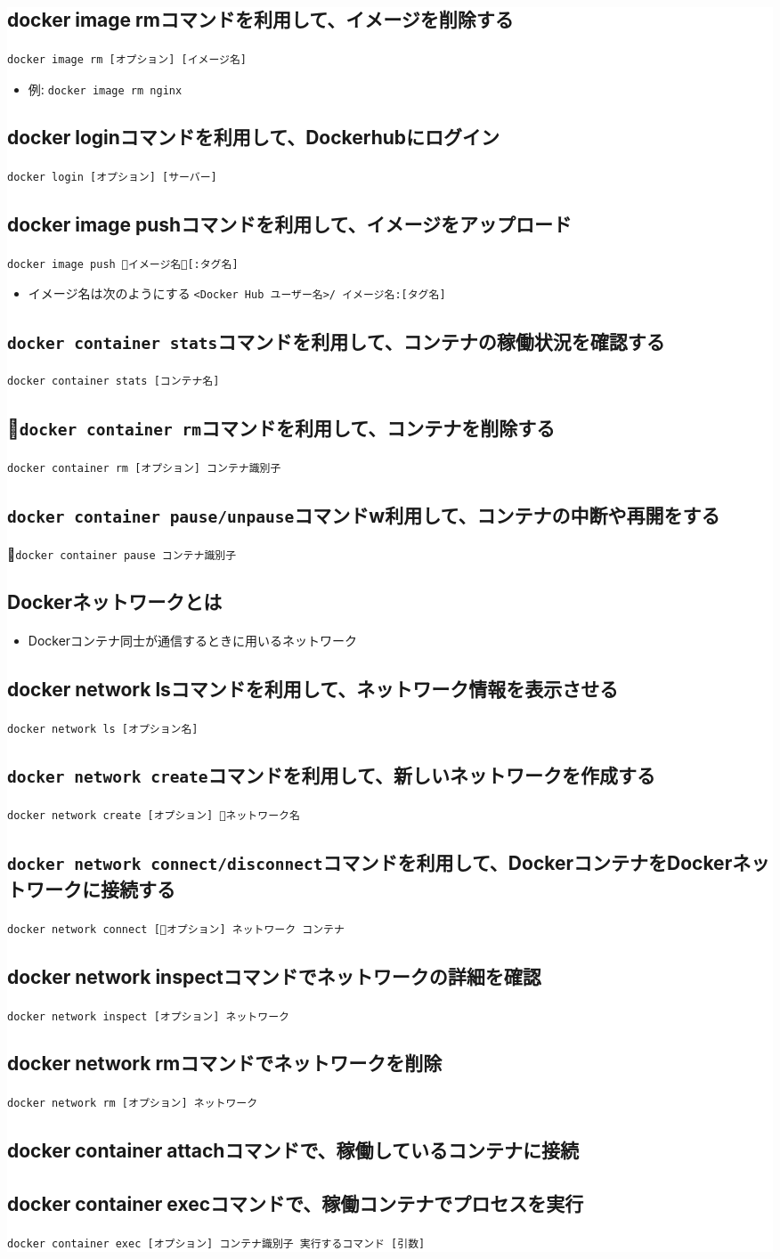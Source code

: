 ## docker image rmコマンドを利用して、イメージを削除する
`docker image rm [オプション] [イメージ名]`
- 例: `docker image rm nginx`

## docker loginコマンドを利用して、Dockerhubにログイン
`docker login [オプション] [サーバー]`

## docker image pushコマンドを利用して、イメージをアップロード
`docker image push イメージ名[:タグ名]`
- イメージ名は次のようにする `<Docker Hub ユーザー名>/ イメージ名:[タグ名]`

## `docker container stats`コマンドを利用して、コンテナの稼働状況を確認する
`docker container stats [コンテナ名]`

## `docker container rm`コマンドを利用して、コンテナを削除する
`docker container rm [オプション] コンテナ識別子`

## `docker container pause/unpause`コマンドw利用して、コンテナの中断や再開をする
`docker container pause コンテナ識別子`

## Dockerネットワークとは
- Dockerコンテナ同士が通信するときに用いるネットワーク

## docker network lsコマンドを利用して、ネットワーク情報を表示させる
`docker network ls [オプション名]`

## `docker network create`コマンドを利用して、新しいネットワークを作成する
`docker network create [オプション] ネットワーク名`

## `docker network connect/disconnect`コマンドを利用して、DockerコンテナをDockerネットワークに接続する
`docker network connect [オプション] ネットワーク コンテナ`

## docker network inspectコマンドでネットワークの詳細を確認
`docker network inspect [オプション] ネットワーク`

## docker network rmコマンドでネットワークを削除
`docker network rm [オプション] ネットワーク`

## docker container attachコマンドで、稼働しているコンテナに接続

## docker container execコマンドで、稼働コンテナでプロセスを実行
`docker container exec [オプション] コンテナ識別子 実行するコマンド [引数]`
